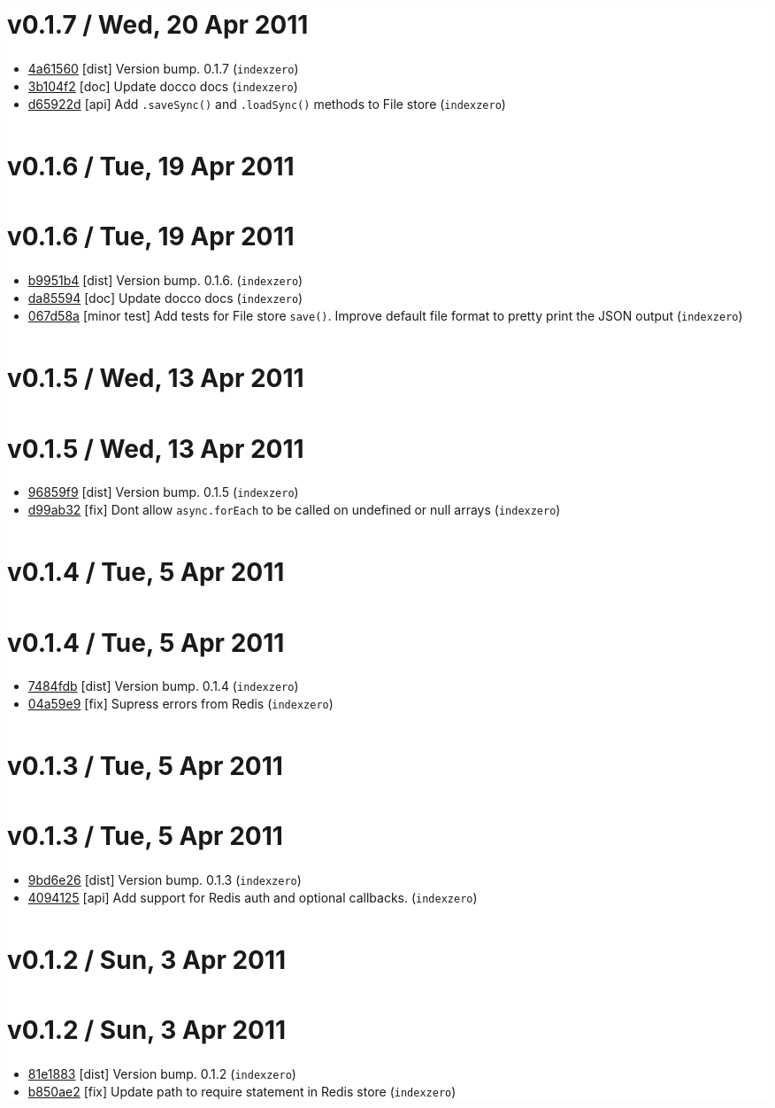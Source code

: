v0.1.7 / Wed, 20 Apr 2011
=========================
  * [4a61560](https://github.com/projects/nconf/commit/4a61560) [dist] Version bump. 0.1.7 (`indexzero`)
  * [3b104f2](https://github.com/projects/nconf/commit/3b104f2) [doc] Update docco docs (`indexzero`)
  * [d65922d](https://github.com/projects/nconf/commit/d65922d) [api] Add `.saveSync()` and `.loadSync()` methods to File store (`indexzero`)

v0.1.6 / Tue, 19 Apr 2011
=========================


v0.1.6 / Tue, 19 Apr 2011
=========================
  * [b9951b4](https://github.com/projects/nconf/commit/b9951b4) [dist] Version bump. 0.1.6. (`indexzero`)
  * [da85594](https://github.com/projects/nconf/commit/da85594) [doc] Update docco docs (`indexzero`)
  * [067d58a](https://github.com/projects/nconf/commit/067d58a) [minor test] Add tests for File store `save()`. Improve default file format to pretty print the JSON output (`indexzero`)

v0.1.5 / Wed, 13 Apr 2011
=========================


v0.1.5 / Wed, 13 Apr 2011
=========================
  * [96859f9](https://github.com/projects/nconf/commit/96859f9) [dist] Version bump. 0.1.5 (`indexzero`)
  * [d99ab32](https://github.com/projects/nconf/commit/d99ab32) [fix] Dont allow `async.forEach` to be called on undefined or null arrays (`indexzero`)

v0.1.4 / Tue, 5 Apr 2011
========================


v0.1.4 / Tue, 5 Apr 2011
========================
  * [7484fdb](https://github.com/projects/nconf/commit/7484fdb) [dist] Version bump. 0.1.4 (`indexzero`)
  * [04a59e9](https://github.com/projects/nconf/commit/04a59e9) [fix] Supress errors from Redis (`indexzero`)

v0.1.3 / Tue, 5 Apr 2011
========================


v0.1.3 / Tue, 5 Apr 2011
========================
  * [9bd6e26](https://github.com/projects/nconf/commit/9bd6e26) [dist] Version bump. 0.1.3 (`indexzero`)
  * [4094125](https://github.com/projects/nconf/commit/4094125) [api] Add support for Redis auth and optional callbacks. (`indexzero`)

v0.1.2 / Sun, 3 Apr 2011
========================


v0.1.2 / Sun, 3 Apr 2011
========================
  * [81e1883](https://github.com/projects/nconf/commit/81e1883) [dist] Version bump. 0.1.2 (`indexzero`)
  * [b850ae2](https://github.com/projects/nconf/commit/b850ae2) [fix] Update path to require statement in Redis store (`indexzero`)
